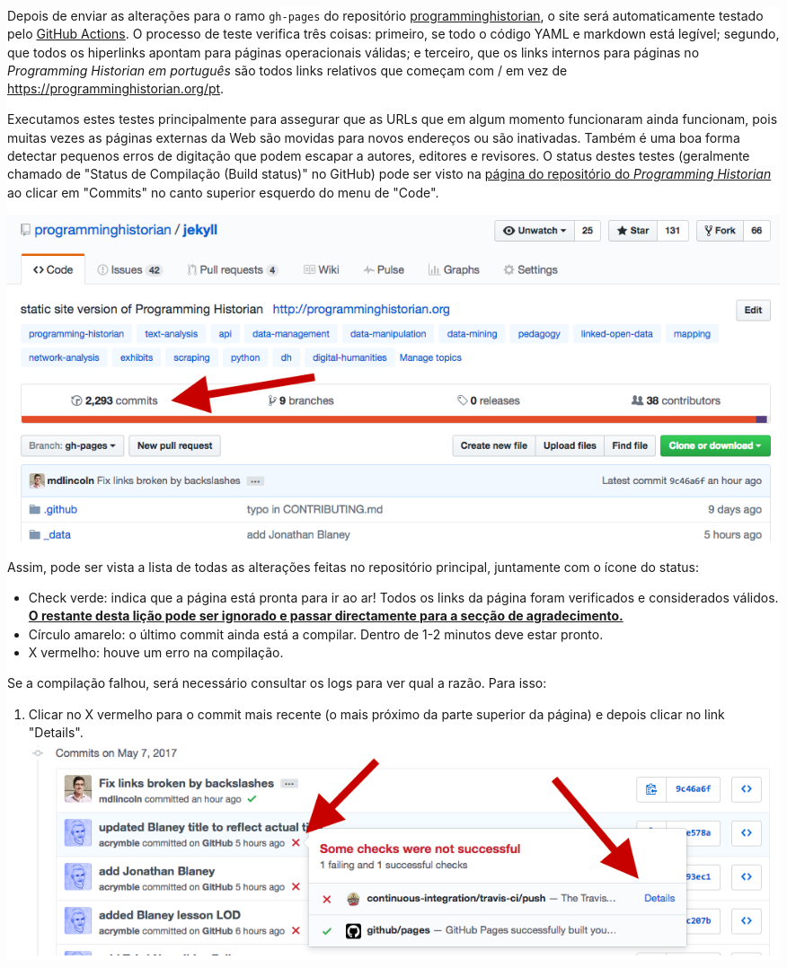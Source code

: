 Depois de enviar as alterações para o ramo `gh-pages` do repositório [programminghistorian](https://github.com/programminghistorian/jekyll), o site será automaticamente testado pelo [GitHub Actions].
O processo de teste verifica três coisas: primeiro, se todo o código YAML e markdown está legível; segundo, que todos os hiperlinks apontam para páginas operacionais válidas; e terceiro, que os links internos para páginas no *Programming Historian em português* são todos links relativos que começam com / em vez de https://programminghistorian.org/pt.

[GitHub Actions]: https://github.com/features/actions

[ph_repo]: https://github.com/programminghistorian/jekyll

Executamos estes testes principalmente para assegurar que as URLs que em algum momento funcionaram ainda funcionam, pois muitas vezes as páginas externas da Web são movidas para novos endereços ou são inativadas.
Também é uma boa forma detectar pequenos erros de digitação que podem escapar a autores, editores e revisores. 
O status destes testes (geralmente chamado de "Status de Compilação (Build status)" no GitHub) pode ser visto na [página do repositório do _Programming Historian_][ph_repo] ao clicar em "Commits" no canto superior esquerdo do menu de "Code".

![GitHub commit menu location](/images/website/editor-guidelines/gh_commits_location_screen.png)

Assim, pode ser vista a lista de todas as alterações feitas no repositório principal, juntamente com o ícone do status:

- Check verde: indica que a página está pronta para ir ao ar! Todos os links da página foram verificados e considerados válidos. [**O restante desta lição pode ser ignorado e passar directamente para a secção de agradecimento.**](#11-thank-everyone-and-encourage-promotion)
- Círculo amarelo: o último commit ainda está a compilar. Dentro de 1-2 minutos deve estar pronto.
- X vermelho: houve um erro na compilação.

Se a compilação falhou, será necessário consultar os logs para ver qual a razão. Para isso:

1. Clicar no X vermelho para o commit mais recente (o mais próximo da parte superior da página) e depois clicar no link "Details".
![Travis details location](/images/website/editor-guidelines/commit_list_screen.png)